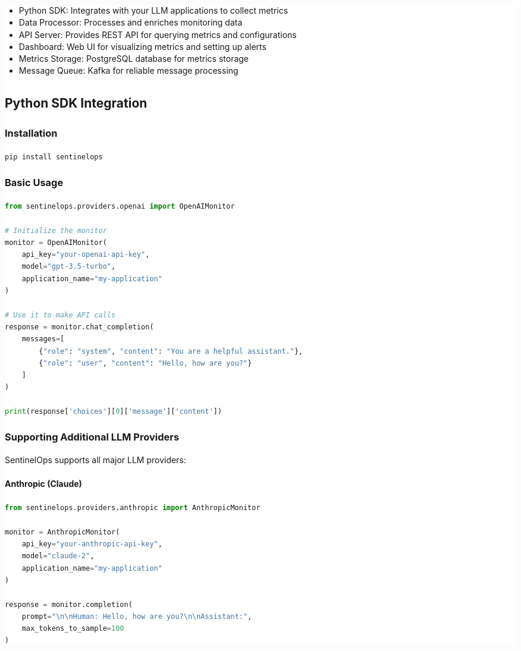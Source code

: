 - Python SDK: Integrates with your LLM applications to collect metrics
- Data Processor: Processes and enriches monitoring data
- API Server: Provides REST API for querying metrics and configurations
- Dashboard: Web UI for visualizing metrics and setting up alerts
- Metrics Storage: PostgreSQL database for metrics storage
- Message Queue: Kafka for reliable message processing

## Python SDK Integration

### Installation

```bash
pip install sentinelops
```

### Basic Usage

```python
from sentinelops.providers.openai import OpenAIMonitor

# Initialize the monitor
monitor = OpenAIMonitor(
    api_key="your-openai-api-key",
    model="gpt-3.5-turbo",
    application_name="my-application"
)

# Use it to make API calls
response = monitor.chat_completion(
    messages=[
        {"role": "system", "content": "You are a helpful assistant."},
        {"role": "user", "content": "Hello, how are you?"}
    ]
)

print(response['choices'][0]['message']['content'])
```

### Supporting Additional LLM Providers

SentinelOps supports all major LLM providers:

#### Anthropic (Claude)

```python
from sentinelops.providers.anthropic import AnthropicMonitor

monitor = AnthropicMonitor(
    api_key="your-anthropic-api-key",
    model="claude-2",
    application_name="my-application"
)

response = monitor.completion(
    prompt="\n\nHuman: Hello, how are you?\n\nAssistant:",
    max_tokens_to_sample=100
)
```

